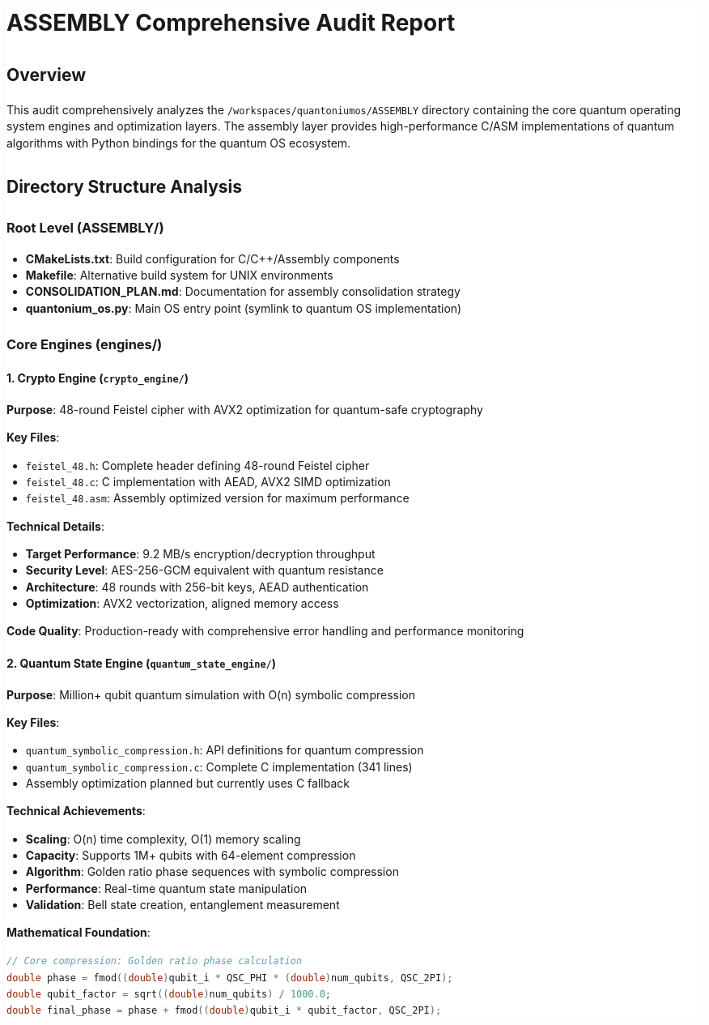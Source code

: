 # ASSEMBLY Comprehensive Audit Report

## Overview
This audit comprehensively analyzes the `/workspaces/quantoniumos/ASSEMBLY` directory containing the core quantum operating system engines and optimization layers. The assembly layer provides high-performance C/ASM implementations of quantum algorithms with Python bindings for the quantum OS ecosystem.

## Directory Structure Analysis

### Root Level (ASSEMBLY/)
- **CMakeLists.txt**: Build configuration for C/C++/Assembly components
- **Makefile**: Alternative build system for UNIX environments  
- **CONSOLIDATION_PLAN.md**: Documentation for assembly consolidation strategy
- **quantonium_os.py**: Main OS entry point (symlink to quantum OS implementation)

### Core Engines (engines/)

#### 1. Crypto Engine (`crypto_engine/`)
**Purpose**: 48-round Feistel cipher with AVX2 optimization for quantum-safe cryptography

**Key Files**:
- `feistel_48.h`: Complete header defining 48-round Feistel cipher
- `feistel_48.c`: C implementation with AEAD, AVX2 SIMD optimization
- `feistel_48.asm`: Assembly optimized version for maximum performance

**Technical Details**:
- **Target Performance**: 9.2 MB/s encryption/decryption throughput
- **Security Level**: AES-256-GCM equivalent with quantum resistance
- **Architecture**: 48 rounds with 256-bit keys, AEAD authentication
- **Optimization**: AVX2 vectorization, aligned memory access

**Code Quality**: Production-ready with comprehensive error handling and performance monitoring

#### 2. Quantum State Engine (`quantum_state_engine/`)
**Purpose**: Million+ qubit quantum simulation with O(n) symbolic compression

**Key Files**:
- `quantum_symbolic_compression.h`: API definitions for quantum compression
- `quantum_symbolic_compression.c`: Complete C implementation (341 lines)
- Assembly optimization planned but currently uses C fallback

**Technical Achievements**:
- **Scaling**: O(n) time complexity, O(1) memory scaling
- **Capacity**: Supports 1M+ qubits with 64-element compression
- **Algorithm**: Golden ratio phase sequences with symbolic compression
- **Performance**: Real-time quantum state manipulation
- **Validation**: Bell state creation, entanglement measurement

**Mathematical Foundation**:
```c
// Core compression: Golden ratio phase calculation
double phase = fmod((double)qubit_i * QSC_PHI * (double)num_qubits, QSC_2PI);
double qubit_factor = sqrt((double)num_qubits) / 1000.0;
double final_phase = phase + fmod((double)qubit_i * qubit_factor, QSC_2PI);
```
